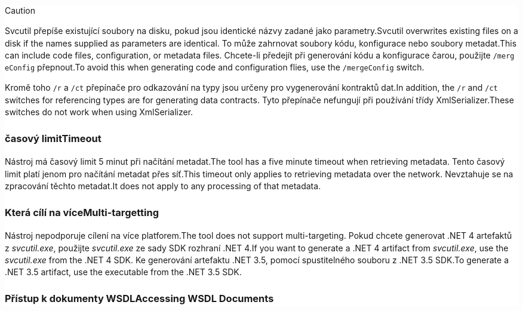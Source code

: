 > [!CAUTION]
> <span data-ttu-id="e6f7a-120">Svcutil přepíše existující soubory na disku, pokud jsou identické názvy zadané jako parametry.</span><span class="sxs-lookup"><span data-stu-id="e6f7a-120">Svcutil overwrites existing files on a disk if the names supplied as parameters are identical.</span></span> <span data-ttu-id="e6f7a-121">To může zahrnovat soubory kódu, konfigurace nebo soubory metadat.</span><span class="sxs-lookup"><span data-stu-id="e6f7a-121">This can include code files, configuration, or metadata files.</span></span> <span data-ttu-id="e6f7a-122">Chcete-li předejít při generování kódu a konfigurace čarou, použijte `/mergeConfig` přepnout.</span><span class="sxs-lookup"><span data-stu-id="e6f7a-122">To avoid this when generating code and configuration flies, use the `/mergeConfig` switch.</span></span>
>
> <span data-ttu-id="e6f7a-123">Kromě toho `/r` a `/ct` přepínače pro odkazování na typy jsou určeny pro vygenerování kontraktů dat.</span><span class="sxs-lookup"><span data-stu-id="e6f7a-123">In addition, the `/r` and `/ct` switches for referencing types are for generating data contracts.</span></span> <span data-ttu-id="e6f7a-124">Tyto přepínače nefungují při používání třídy XmlSerializer.</span><span class="sxs-lookup"><span data-stu-id="e6f7a-124">These switches do not work when using XmlSerializer.</span></span>

### <a name="timeout"></a><span data-ttu-id="e6f7a-125">časový limit</span><span class="sxs-lookup"><span data-stu-id="e6f7a-125">Timeout</span></span>

<span data-ttu-id="e6f7a-126">Nástroj má časový limit 5 minut při načítání metadat.</span><span class="sxs-lookup"><span data-stu-id="e6f7a-126">The tool has a five minute timeout when retrieving metadata.</span></span> <span data-ttu-id="e6f7a-127">Tento časový limit platí jenom pro načítání metadat přes síť.</span><span class="sxs-lookup"><span data-stu-id="e6f7a-127">This timeout only applies to retrieving metadata over the network.</span></span> <span data-ttu-id="e6f7a-128">Nevztahuje se na zpracování těchto metadat.</span><span class="sxs-lookup"><span data-stu-id="e6f7a-128">It does not apply to any processing of that metadata.</span></span>

### <a name="multi-targetting"></a><span data-ttu-id="e6f7a-129">Která cílí na více</span><span class="sxs-lookup"><span data-stu-id="e6f7a-129">Multi-targetting</span></span>

<span data-ttu-id="e6f7a-130">Nástroj nepodporuje cílení na více platforem.</span><span class="sxs-lookup"><span data-stu-id="e6f7a-130">The tool does not support multi-targeting.</span></span> <span data-ttu-id="e6f7a-131">Pokud chcete generovat .NET 4 artefaktů z *svcutil.exe*, použijte *svcutil.exe* ze sady SDK rozhraní .NET 4.</span><span class="sxs-lookup"><span data-stu-id="e6f7a-131">If you want to generate a .NET 4 artifact from *svcutil.exe*, use the *svcutil.exe* from the .NET 4 SDK.</span></span> <span data-ttu-id="e6f7a-132">Ke generování artefaktu .NET 3.5, pomocí spustitelného souboru z .NET 3.5 SDK.</span><span class="sxs-lookup"><span data-stu-id="e6f7a-132">To generate a .NET 3.5 artifact, use the executable from the .NET 3.5 SDK.</span></span>

### <a name="accessing-wsdl-documents"></a><span data-ttu-id="e6f7a-133">Přístup k dokumenty WSDL</span><span class="sxs-lookup"><span data-stu-id="e6f7a-133">Accessing WSDL Documents</span></span>
